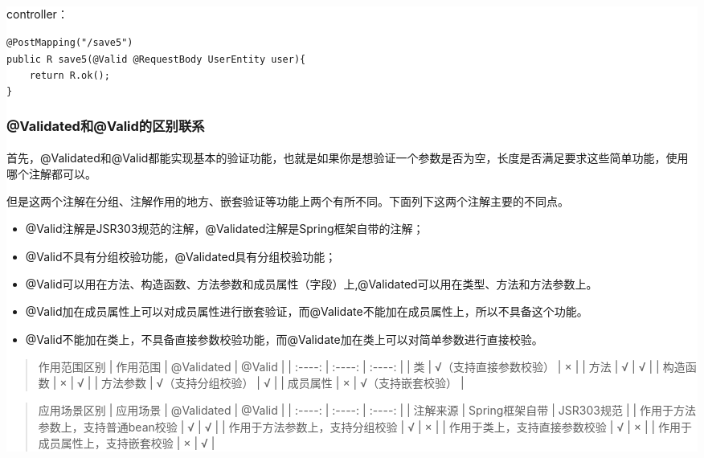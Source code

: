 controller：

```
@PostMapping("/save5")
public R save5(@Valid @RequestBody UserEntity user){
    return R.ok();
}
```

### @Validated和@Valid的区别联系

首先，@Validated和@Valid都能实现基本的验证功能，也就是如果你是想验证一个参数是否为空，长度是否满足要求这些简单功能，使用哪个注解都可以。

但是这两个注解在分组、注解作用的地方、嵌套验证等功能上两个有所不同。下面列下这两个注解主要的不同点。

- @Valid注解是JSR303规范的注解，@Validated注解是Spring框架自带的注解；

- @Valid不具有分组校验功能，@Validated具有分组校验功能；

- @Valid可以用在方法、构造函数、方法参数和成员属性（字段）上,@Validated可以用在类型、方法和方法参数上。

- @Valid加在成员属性上可以对成员属性进行嵌套验证，而@Validate不能加在成员属性上，所以不具备这个功能。

- @Valid不能加在类上，不具备直接参数校验功能，而@Validate加在类上可以对简单参数进行直接校验。

> 作用范围区别
| 作用范围 | @Validated | @Valid |
| :----: | :----: | :----: |
| 类 | √（支持直接参数校验） | × |
| 方法 | √ | √ |
| 构造函数 | × | √ |
| 方法参数 | √（支持分组校验） | √ |
| 成员属性 | × | √（支持嵌套校验） |

> 应用场景区别
| 应用场景 | @Validated | @Valid |
| :----: | :----: | :----: |
| 注解来源 | Spring框架自带 | JSR303规范 |
| 作用于方法参数上，支持普通bean校验 | √ | √ |
| 作用于方法参数上，支持分组校验 | √ | × |
| 作用于类上，支持直接参数校验 | √ | × |
| 作用于成员属性上，支持嵌套校验 | × | √ |



